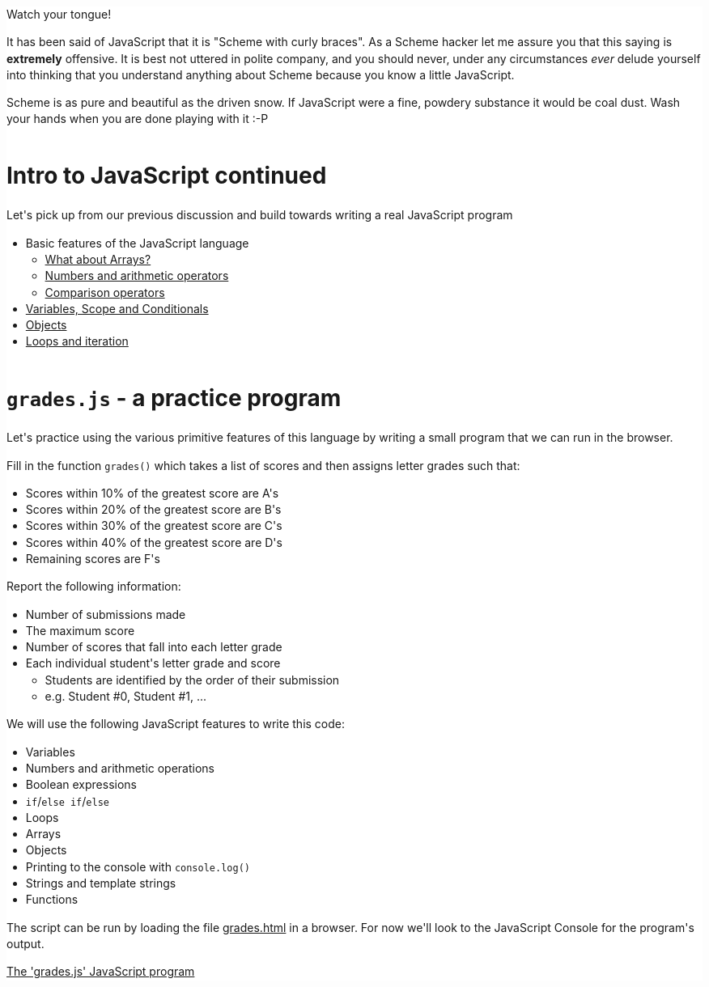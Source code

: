 Watch your tongue!

It has been said of JavaScript that it is "Scheme with curly braces".  As a Scheme hacker let me assure you that this saying is **extremely** offensive.  It is best not uttered in polite company, and you should never, under any circumstances *ever* delude yourself into thinking that you understand anything about Scheme because you know a little JavaScript.

Scheme is as pure and beautiful as the driven snow.  If JavaScript were a fine, powdery substance it would be coal dust.  Wash your hands when you are done playing with it :-P



# Intro to JavaScript continued

Let's pick up from our previous discussion and build towards writing a real JavaScript program

*   Basic features of the JavaScript language
    *   [What about Arrays?](../JavaScript.md#what-about-arrays)
    *   [Numbers and arithmetic operators](../JavaScript.md#numbers-and-arithmetic-operators)
    *   [Comparison operators](../JavaScript.md#comparison-operators)
*   [Variables, Scope and Conditionals](../JavaScript.md#variables-scope-and-conditionals)
*   [Objects](../JavaScript.md#objects)
*   [Loops and iteration](../JavaScript.md#loops-and-iteration)



# `grades.js` - a practice program

Let's practice using the various primitive features of this language by writing
a small program that we can run in the browser.

Fill in the function `grades()` which takes a list of scores and then assigns letter grades such that:
                                                                                  
* Scores within 10% of the greatest score are A's
* Scores within 20% of the greatest score are B's
* Scores within 30% of the greatest score are C's
* Scores within 40% of the greatest score are D's
* Remaining scores are F's
                                                                                  
Report the following information:

* Number of submissions made
* The maximum score
* Number of scores that fall into each letter grade
* Each individual student's letter grade and score
    *   Students are identified by the order of their submission
    *   e.g. Student #0, Student #1, ...

We will use the following JavaScript features to write this code:

*   Variables
*   Numbers and arithmetic operations
*   Boolean expressions
*   `if`/`else if`/`else`
*   Loops
*   Arrays
*   Objects
*   Printing to the console with `console.log()`
*   Strings and template strings
*   Functions

The script can be run by loading the file [grades.html](./grades.html) in a browser.  For now we'll look to the JavaScript Console for the program's output.

[The 'grades.js' JavaScript program](./grades.js)



